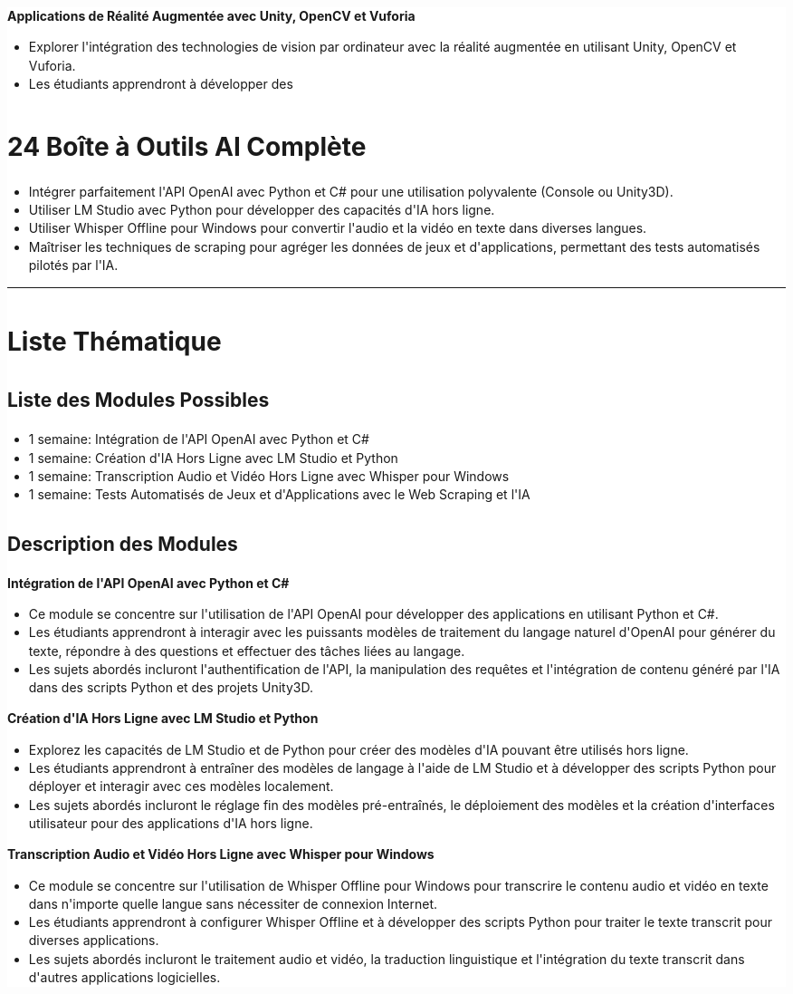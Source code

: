 **Applications de Réalité Augmentée avec Unity, OpenCV et Vuforia**
- Explorer l'intégration des technologies de vision par ordinateur avec la réalité augmentée en utilisant Unity, OpenCV et Vuforia.
- Les étudiants apprendront à développer des





# 24 Boîte à Outils AI Complète

- Intégrer parfaitement l'API OpenAI avec Python et C# pour une utilisation polyvalente (Console ou Unity3D).
- Utiliser LM Studio avec Python pour développer des capacités d'IA hors ligne.
- Utiliser Whisper Offline pour Windows pour convertir l'audio et la vidéo en texte dans diverses langues.
- Maîtriser les techniques de scraping pour agréger les données de jeux et d'applications, permettant des tests automatisés pilotés par l'IA.

----------

# Liste Thématique

## Liste des Modules Possibles

- 1 semaine: Intégration de l'API OpenAI avec Python et C#
- 1 semaine: Création d'IA Hors Ligne avec LM Studio et Python
- 1 semaine: Transcription Audio et Vidéo Hors Ligne avec Whisper pour Windows
- 1 semaine: Tests Automatisés de Jeux et d'Applications avec le Web Scraping et l'IA

## Description des Modules

**Intégration de l'API OpenAI avec Python et C#**
- Ce module se concentre sur l'utilisation de l'API OpenAI pour développer des applications en utilisant Python et C#.
- Les étudiants apprendront à interagir avec les puissants modèles de traitement du langage naturel d'OpenAI pour générer du texte, répondre à des questions et effectuer des tâches liées au langage.
- Les sujets abordés incluront l'authentification de l'API, la manipulation des requêtes et l'intégration de contenu généré par l'IA dans des scripts Python et des projets Unity3D.

**Création d'IA Hors Ligne avec LM Studio et Python**
- Explorez les capacités de LM Studio et de Python pour créer des modèles d'IA pouvant être utilisés hors ligne.
- Les étudiants apprendront à entraîner des modèles de langage à l'aide de LM Studio et à développer des scripts Python pour déployer et interagir avec ces modèles localement.
- Les sujets abordés incluront le réglage fin des modèles pré-entraînés, le déploiement des modèles et la création d'interfaces utilisateur pour des applications d'IA hors ligne.

**Transcription Audio et Vidéo Hors Ligne avec Whisper pour Windows**
- Ce module se concentre sur l'utilisation de Whisper Offline pour Windows pour transcrire le contenu audio et vidéo en texte dans n'importe quelle langue sans nécessiter de connexion Internet.
- Les étudiants apprendront à configurer Whisper Offline et à développer des scripts Python pour traiter le texte transcrit pour diverses applications.
- Les sujets abordés incluront le traitement audio et vidéo, la traduction linguistique et l'intégration du texte transcrit dans d'autres applications logicielles.
